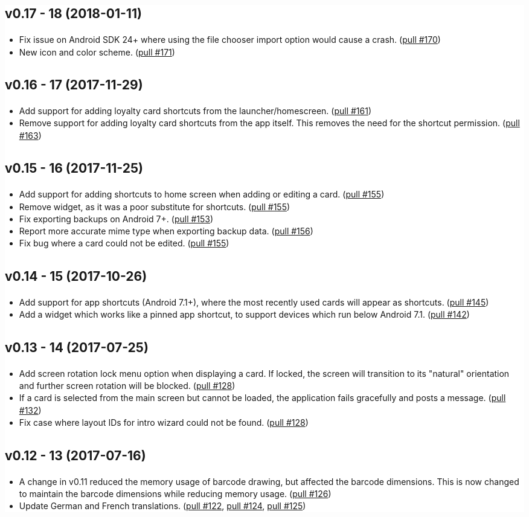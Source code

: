 ## v0.17 - 18 (2018-01-11)

- Fix issue on Android SDK 24+ where using the file chooser import option would cause a crash. ([pull #170](https://github.com/brarcher/loyalty-card-locker/pull/170))
- New icon and color scheme. ([pull #171](https://github.com/brarcher/loyalty-card-locker/pull/171))

## v0.16 - 17 (2017-11-29)

- Add support for adding loyalty card shortcuts from the launcher/homescreen. ([pull #161](https://github.com/brarcher/loyalty-card-locker/pull/161))
- Remove support for adding loyalty card shortcuts from the app itself. This removes the need for the shortcut permission. ([pull #163](https://github.com/brarcher/loyalty-card-locker/pull/163))

## v0.15 - 16 (2017-11-25)

- Add support for adding shortcuts to home screen when adding or editing a card. ([pull #155](https://github.com/brarcher/loyalty-card-locker/pull/155))
- Remove widget, as it was a poor substitute for shortcuts. ([pull #155](https://github.com/brarcher/loyalty-card-locker/pull/155))
- Fix exporting backups on Android 7+. ([pull #153](https://github.com/brarcher/loyalty-card-locker/pull/153))
- Report more accurate mime type when exporting backup data. ([pull #156](https://github.com/brarcher/loyalty-card-locker/pull/156))
- Fix bug where a card could not be edited. ([pull #155](https://github.com/brarcher/loyalty-card-locker/pull/155))

## v0.14 - 15 (2017-10-26)

- Add support for app shortcuts (Android 7.1+), where the most recently used cards will appear as shortcuts. ([pull #145](https://github.com/brarcher/loyalty-card-locker/pull/145))
- Add a widget which works like a pinned app shortcut, to support devices which run below Android 7.1. ([pull #142](https://github.com/brarcher/loyalty-card-locker/pull/142))

## v0.13 - 14 (2017-07-25)

- Add screen rotation lock menu option when displaying a card. If locked, the screen will transition to its "natural" orientation and further screen rotation will be blocked. ([pull #128](https://github.com/brarcher/loyalty-card-locker/pull/128))
- If a card is selected from the main screen but cannot be loaded, the application fails gracefully and posts a message. ([pull #132](https://github.com/brarcher/loyalty-card-locker/pull/132))
- Fix case where layout IDs for intro wizard could not be found. ([pull #128](https://github.com/brarcher/loyalty-card-locker/pull/128))

## v0.12 - 13 (2017-07-16)

- A change in v0.11 reduced the memory usage of barcode drawing, but affected the barcode dimensions. This is now changed to maintain the barcode dimensions while reducing memory usage. ([pull #126](https://github.com/brarcher/loyalty-card-locker/pull/126))
- Update German and French translations. ([pull #122](https://github.com/brarcher/loyalty-card-locker/pull/122), [pull #124](https://github.com/brarcher/loyalty-card-locker/pull/124), [pull #125](https://github.com/brarcher/loyalty-card-locker/pull/125))
